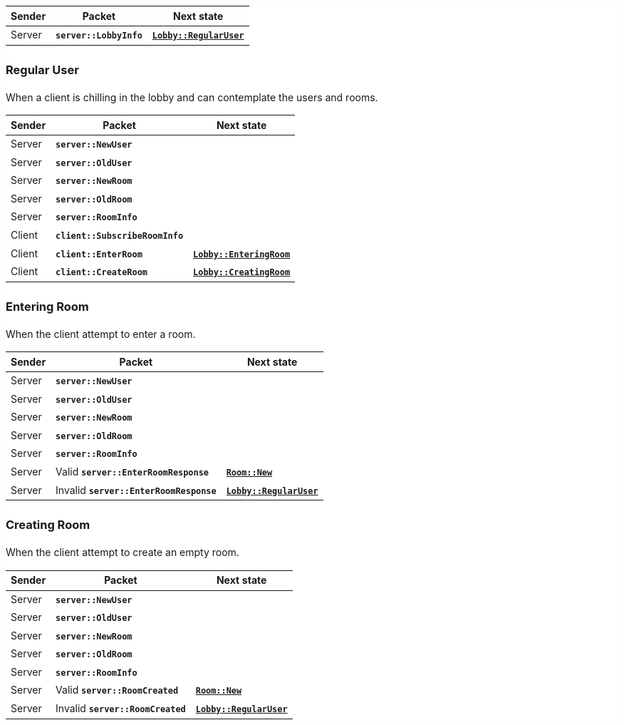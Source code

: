 | Sender | Packet | Next state |
|--------|--------|------------|
| Server | **`server::LobbyInfo`** | [**`Lobby::RegularUser`**](#Regular-User) |

### Regular User

When a client is chilling in the lobby and can contemplate the users and rooms.

| Sender | Packet | Next state |
|--------|--------|------------|
| Server | **`server::NewUser`** | |
| Server | **`server::OldUser`** | |
| Server | **`server::NewRoom`** | |
| Server | **`server::OldRoom`** | |
| Server | **`server::RoomInfo`** | |
| Client | **`client::SubscribeRoomInfo`** | |
| Client | **`client::EnterRoom`** | [**`Lobby::EnteringRoom`**](#Entering-Room) |
| Client | **`client::CreateRoom`** | [**`Lobby::CreatingRoom`**](#Creating-Room) |

### Entering Room

When the client attempt to enter a room.

| Sender | Packet | Next state |
|--------|--------|------------|
| Server | **`server::NewUser`** | |
| Server | **`server::OldUser`** | |
| Server | **`server::NewRoom`** | |
| Server | **`server::OldRoom`** | |
| Server | **`server::RoomInfo`** | |
| Server | Valid **`server::EnterRoomResponse`** | [**`Room::New`**](#New-1) |
| Server | Invalid **`server::EnterRoomResponse`** | [**`Lobby::RegularUser`**](#Regular-User) |

### Creating Room

When the client attempt to create an empty room.

| Sender | Packet | Next state |
|--------|--------|------------|
| Server | **`server::NewUser`** | |
| Server | **`server::OldUser`** | |
| Server | **`server::NewRoom`** | |
| Server | **`server::OldRoom`** | |
| Server | **`server::RoomInfo`** | |
| Server | Valid **`server::RoomCreated`** | [**`Room::New`**](#New-1) |
| Server | Invalid **`server::RoomCreated`** | [**`Lobby::RegularUser`**](#Regular-User) |
